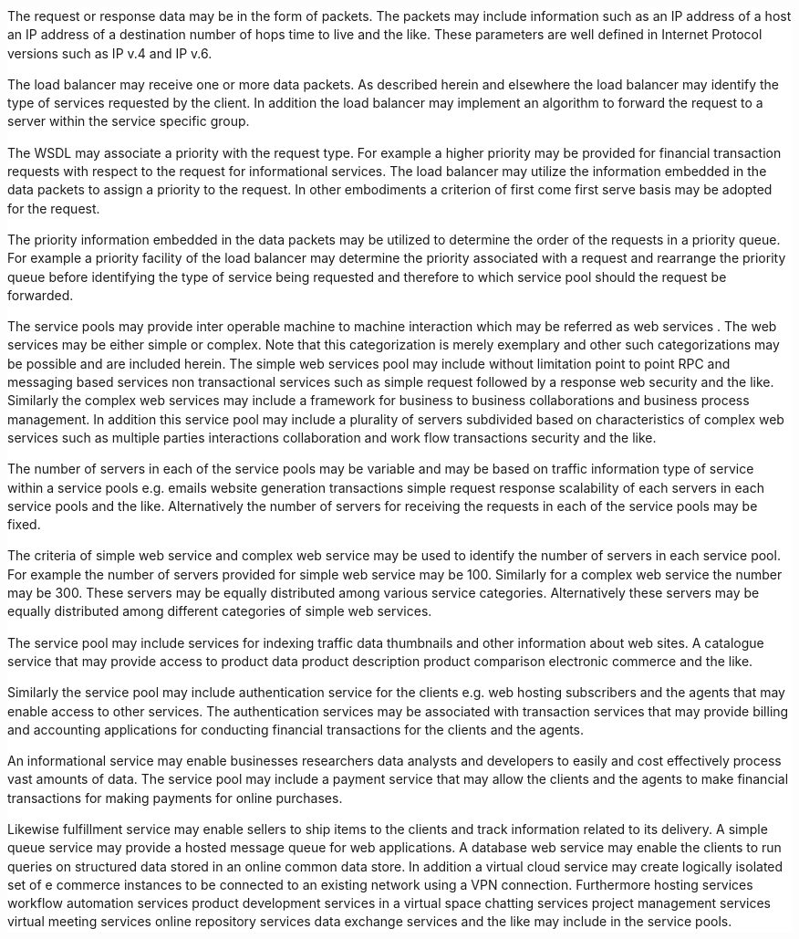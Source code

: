 The request or response data may be in the form of packets. The packets may include information such as an IP address of a host an IP address of a destination number of hops time to live and the like. These parameters are well defined in Internet Protocol versions such as IP v.4 and IP v.6.

The load balancer may receive one or more data packets. As described herein and elsewhere the load balancer may identify the type of services requested by the client. In addition the load balancer may implement an algorithm to forward the request to a server within the service specific group.

The WSDL may associate a priority with the request type. For example a higher priority may be provided for financial transaction requests with respect to the request for informational services. The load balancer may utilize the information embedded in the data packets to assign a priority to the request. In other embodiments a criterion of first come first serve basis may be adopted for the request.

The priority information embedded in the data packets may be utilized to determine the order of the requests in a priority queue. For example a priority facility of the load balancer may determine the priority associated with a request and rearrange the priority queue before identifying the type of service being requested and therefore to which service pool should the request be forwarded.

The service pools may provide inter operable machine to machine interaction which may be referred as web services . The web services may be either simple or complex. Note that this categorization is merely exemplary and other such categorizations may be possible and are included herein. The simple web services pool may include without limitation point to point RPC and messaging based services non transactional services such as simple request followed by a response web security and the like. Similarly the complex web services may include a framework for business to business collaborations and business process management. In addition this service pool may include a plurality of servers subdivided based on characteristics of complex web services such as multiple parties interactions collaboration and work flow transactions security and the like.

The number of servers in each of the service pools may be variable and may be based on traffic information type of service within a service pools e.g. emails website generation transactions simple request response scalability of each servers in each service pools and the like. Alternatively the number of servers for receiving the requests in each of the service pools may be fixed.

The criteria of simple web service and complex web service may be used to identify the number of servers in each service pool. For example the number of servers provided for simple web service may be 100. Similarly for a complex web service the number may be 300. These servers may be equally distributed among various service categories. Alternatively these servers may be equally distributed among different categories of simple web services.

The service pool may include services for indexing traffic data thumbnails and other information about web sites. A catalogue service that may provide access to product data product description product comparison electronic commerce and the like.

Similarly the service pool may include authentication service for the clients e.g. web hosting subscribers and the agents that may enable access to other services. The authentication services may be associated with transaction services that may provide billing and accounting applications for conducting financial transactions for the clients and the agents.

An informational service may enable businesses researchers data analysts and developers to easily and cost effectively process vast amounts of data. The service pool may include a payment service that may allow the clients and the agents to make financial transactions for making payments for online purchases.

Likewise fulfillment service may enable sellers to ship items to the clients and track information related to its delivery. A simple queue service may provide a hosted message queue for web applications. A database web service may enable the clients to run queries on structured data stored in an online common data store. In addition a virtual cloud service may create logically isolated set of e commerce instances to be connected to an existing network using a VPN connection. Furthermore hosting services workflow automation services product development services in a virtual space chatting services project management services virtual meeting services online repository services data exchange services and the like may include in the service pools.
